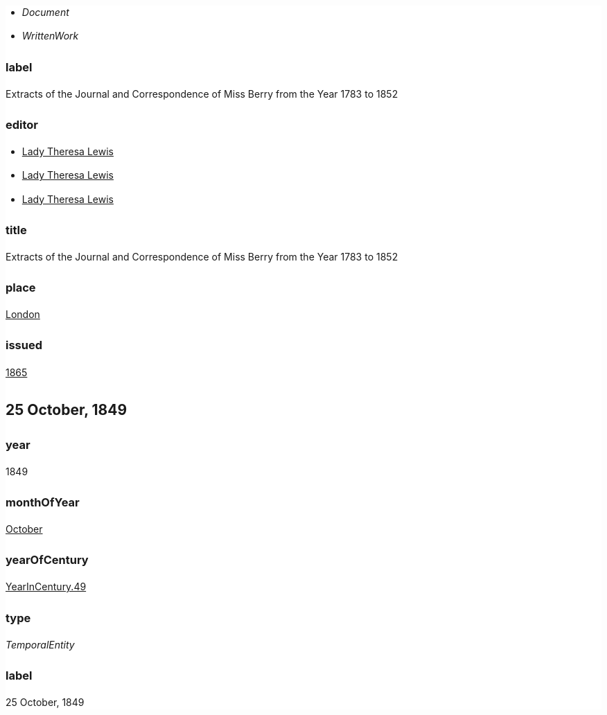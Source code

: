  - *Document*

 - *WrittenWork*

### label


Extracts of the Journal and Correspondence of Miss Berry from the Year 1783 to 1852

### editor

 - [Lady Theresa Lewis](#Lady-Theresa-Lewis)

 - [Lady Theresa Lewis](#Lady-Theresa-Lewis)

 - [Lady Theresa Lewis](#Lady-Theresa-Lewis)

### title


Extracts of the Journal and Correspondence of Miss Berry from the Year 1783 to 1852

### place


[London](#London)

### issued


[1865](#1865)

## 25 October, 1849

### year


1849

### monthOfYear


[October](#October)

### yearOfCentury


[YearInCentury.49](#YearInCentury.49)

### type


*TemporalEntity*

### label


25 October, 1849
